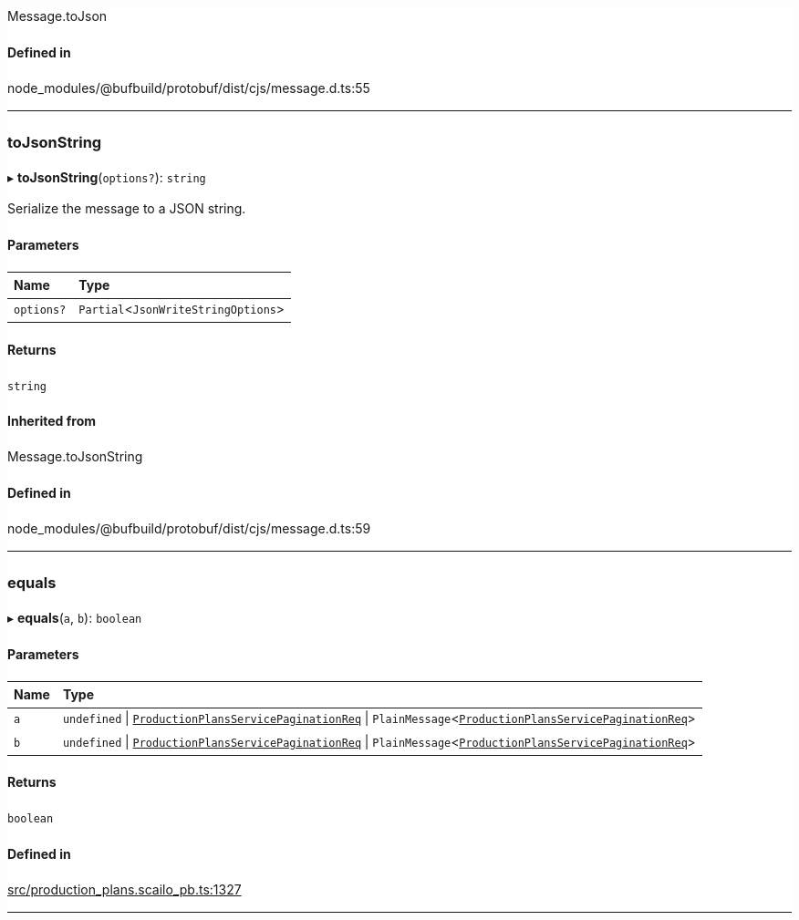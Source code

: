 Message.toJson

#### Defined in

node_modules/@bufbuild/protobuf/dist/cjs/message.d.ts:55

___

### toJsonString

▸ **toJsonString**(`options?`): `string`

Serialize the message to a JSON string.

#### Parameters

| Name | Type |
| :------ | :------ |
| `options?` | `Partial`\<`JsonWriteStringOptions`\> |

#### Returns

`string`

#### Inherited from

Message.toJsonString

#### Defined in

node_modules/@bufbuild/protobuf/dist/cjs/message.d.ts:59

___

### equals

▸ **equals**(`a`, `b`): `boolean`

#### Parameters

| Name | Type |
| :------ | :------ |
| `a` | `undefined` \| [`ProductionPlansServicePaginationReq`](ProductionPlansServicePaginationReq.md) \| `PlainMessage`\<[`ProductionPlansServicePaginationReq`](ProductionPlansServicePaginationReq.md)\> |
| `b` | `undefined` \| [`ProductionPlansServicePaginationReq`](ProductionPlansServicePaginationReq.md) \| `PlainMessage`\<[`ProductionPlansServicePaginationReq`](ProductionPlansServicePaginationReq.md)\> |

#### Returns

`boolean`

#### Defined in

[src/production_plans.scailo_pb.ts:1327](https://github.com/scailo/ts-sdk/blob/c10a36b57201dfa5903d4b53efa1e62aa6208936/src/production_plans.scailo_pb.ts#L1327)

___
